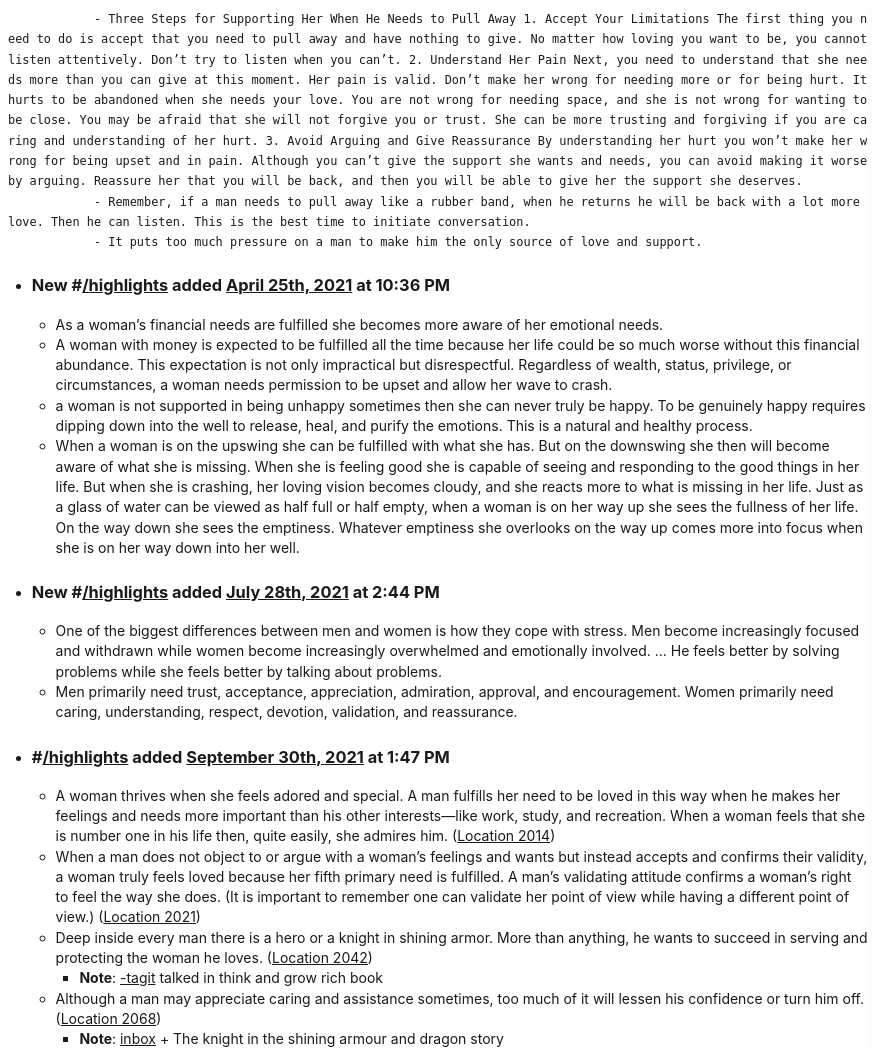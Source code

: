                 - Three Steps for Supporting Her When He Needs to Pull Away 1. Accept Your Limitations The first thing you need to do is accept that you need to pull away and have nothing to give. No matter how loving you want to be, you cannot listen attentively. Don’t try to listen when you can’t. 2. Understand Her Pain Next, you need to understand that she needs more than you can give at this moment. Her pain is valid. Don’t make her wrong for needing more or for being hurt. It hurts to be abandoned when she needs your love. You are not wrong for needing space, and she is not wrong for wanting to be close. You may be afraid that she will not forgive you or trust. She can be more trusting and forgiving if you are caring and understanding of her hurt. 3. Avoid Arguing and Give Reassurance By understanding her hurt you won’t make her wrong for being upset and in pain. Although you can’t give the support she wants and needs, you can avoid making it worse by arguing. Reassure her that you will be back, and then you will be able to give her the support she deserves.
                - Remember, if a man needs to pull away like a rubber band, when he returns he will be back with a lot more love. Then he can listen. This is the best time to initiate conversation.
                - It puts too much pressure on a man to make him the only source of love and support.
- ### New #[/highlights]() added [April 25th, 2021]() at 10:36 PM
    - As a woman’s financial needs are fulfilled she becomes more aware of her emotional needs.
    - A woman with money is expected to be fulfilled all the time because her life could be so much worse without this financial abundance. This expectation is not only impractical but disrespectful. Regardless of wealth, status, privilege, or circumstances, a woman needs permission to be upset and allow her wave to crash.
    - a woman is not supported in being unhappy sometimes then she can never truly be happy. To be genuinely happy requires dipping down into the well to release, heal, and purify the emotions. This is a natural and healthy process.
    - When a woman is on the upswing she can be fulfilled with what she has. But on the downswing she then will become aware of what she is missing. When she is feeling good she is capable of seeing and responding to the good things in her life. But when she is crashing, her loving vision becomes cloudy, and she reacts more to what is missing in her life. Just as a glass of water can be viewed as half full or half empty, when a woman is on her way up she sees the fullness of her life. On the way down she sees the emptiness. Whatever emptiness she overlooks on the way up comes more into focus when she is on her way down into her well.
- ### New #[/highlights]() added [July 28th, 2021]() at 2:44 PM
    - One of the biggest differences between men and women is how they cope with stress. Men become increasingly focused and withdrawn while women become increasingly overwhelmed and emotionally involved. ... He feels better by solving problems while she feels better by talking about problems.
    - Men primarily need trust, acceptance, appreciation, admiration, approval, and encouragement. Women primarily need caring, understanding, respect, devotion, validation, and reassurance.
- ### #[/highlights]() added [September 30th, 2021]() at 1:47 PM
    - A woman thrives when she feels adored and special. A man fulfills her need to be loved in this way when he makes her feelings and needs more important than his other interests—like work, study, and recreation. When a woman feels that she is number one in his life then, quite easily, she admires him. ([Location 2014](https://readwise.io/to_kindle?action=open&asin=B006UN3K4O&location=2014))
    - When a man does not object to or argue with a woman’s feelings and wants but instead accepts and confirms their validity, a woman truly feels loved because her fifth primary need is fulfilled. A man’s validating attitude confirms a woman’s right to feel the way she does. (It is important to remember one can validate her point of view while having a different point of view.) ([Location 2021](https://readwise.io/to_kindle?action=open&asin=B006UN3K4O&location=2021))
    - Deep inside every man there is a hero or a knight in shining armor. More than anything, he wants to succeed in serving and protecting the woman he loves. ([Location 2042](https://readwise.io/to_kindle?action=open&asin=B006UN3K4O&location=2042))
        - **Note**: [-tagit]() talked in think and grow rich book
    - Although a man may appreciate caring and assistance sometimes, too much of it will lessen his confidence or turn him off. ([Location 2068](https://readwise.io/to_kindle?action=open&asin=B006UN3K4O&location=2068))
        - **Note**: [inbox]() + The knight in the shining armour and dragon story
